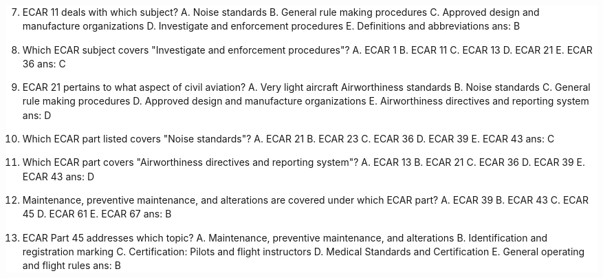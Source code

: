 7.  ECAR 11 deals with which subject?
    A.  Noise standards
    B.  General rule making procedures
    C.  Approved design and manufacture organizations
    D.  Investigate and enforcement procedures
    E.  Definitions and abbreviations
    ans: B

8.  Which ECAR subject covers "Investigate and enforcement procedures"?
    A.  ECAR 1
    B.  ECAR 11
    C.  ECAR 13
    D.  ECAR 21
    E.  ECAR 36
    ans: C

9.  ECAR 21 pertains to what aspect of civil aviation?
    A.  Very light aircraft Airworthiness standards
    B.  Noise standards
    C.  General rule making procedures
    D.  Approved design and manufacture organizations
    E.  Airworthiness directives and reporting system
    ans: D

10. Which ECAR part listed covers "Noise standards"?
    A.  ECAR 21
    B.  ECAR 23
    C.  ECAR 36
    D.  ECAR 39
    E.  ECAR 43
    ans: C

11. Which ECAR part covers "Airworthiness directives and reporting system"?
    A.  ECAR 13
    B.  ECAR 21
    C.  ECAR 36
    D.  ECAR 39
    E.  ECAR 43
    ans: D

12. Maintenance, preventive maintenance, and alterations are covered under which ECAR part?
    A.  ECAR 39
    B.  ECAR 43
    C.  ECAR 45
    D.  ECAR 61
    E.  ECAR 67
    ans: B

13. ECAR Part 45 addresses which topic?
    A.  Maintenance, preventive maintenance, and alterations
    B.  Identification and registration marking
    C.  Certification: Pilots and flight instructors
    D.  Medical Standards and Certification
    E.  General operating and flight rules
    ans: B
